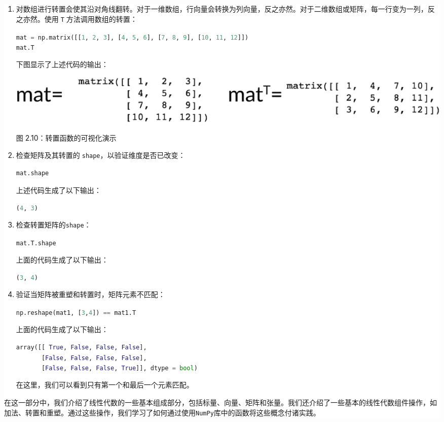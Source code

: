1.  对数组进行转置会使其沿对角线翻转。对于一维数组，行向量会转换为列向量，反之亦然。对于二维数组或矩阵，每一行变为一列，反之亦然。使用 `T` 方法调用数组的转置：

    ```py
    mat = np.matrix([[1, 2, 3], [4, 5, 6], [7, 8, 9], [10, 11, 12]])
    mat.T
    ```

    下图显示了上述代码的输出：

    ![图 2.10：转置函数的可视化演示    ](img/B15777_02_10.jpg)

    图 2.10：转置函数的可视化演示

1.  检查矩阵及其转置的 `shape`，以验证维度是否已改变：

    ```py
    mat.shape
    ```

    上述代码生成了以下输出：

    ```py
    (4, 3)
    ```

1.  检查转置矩阵的`shape`：

    ```py
    mat.T.shape
    ```

    上面的代码生成了以下输出：

    ```py
    (3, 4)
    ```

1.  验证当矩阵被重塑和转置时，矩阵元素不匹配：

    ```py
    np.reshape(mat1, [3,4]) == mat1.T
    ```

    上面的代码生成了以下输出：

    ```py
    array([[ True, False, False, False],
           [False, False, False, False],
           [False, False, False, True]], dtype = bool)
    ```

    在这里，我们可以看到只有第一个和最后一个元素匹配。

在这一部分中，我们介绍了线性代数的一些基本组成部分，包括标量、向量、矩阵和张量。我们还介绍了一些基本的线性代数组件操作，如加法、转置和重塑。通过这些操作，我们学习了如何通过使用`NumPy`库中的函数将这些概念付诸实践。
